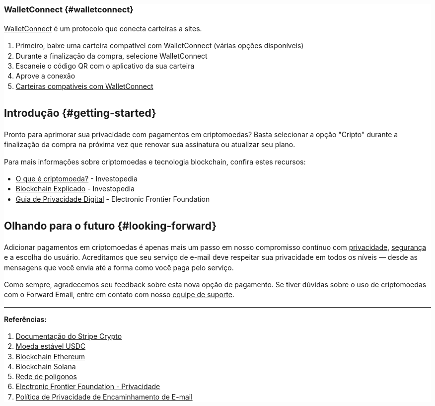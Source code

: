### WalletConnect {#walletconnect}

[WalletConnect](https://walletconnect.com) é um protocolo que conecta carteiras a sites.

1. Primeiro, baixe uma carteira compatível com WalletConnect (várias opções disponíveis)
2. Durante a finalização da compra, selecione WalletConnect
3. Escaneie o código QR com o aplicativo da sua carteira
4. Aprove a conexão
5. [Carteiras compatíveis com WalletConnect](https://walletconnect.com/registry/wallets)

## Introdução {#getting-started}

Pronto para aprimorar sua privacidade com pagamentos em criptomoedas? Basta selecionar a opção "Cripto" durante a finalização da compra na próxima vez que renovar sua assinatura ou atualizar seu plano.

Para mais informações sobre criptomoedas e tecnologia blockchain, confira estes recursos:

* [O que é criptomoeda?](https://www.investopedia.com/terms/c/cryptocurrency.asp) - Investopedia
* [Blockchain Explicado](https://www.investopedia.com/terms/b/blockchain.asp) - Investopedia
* [Guia de Privacidade Digital](https://www.eff.org/issues/privacy) - Electronic Frontier Foundation

## Olhando para o futuro {#looking-forward}

Adicionar pagamentos em criptomoedas é apenas mais um passo em nosso compromisso contínuo com [privacidade](https://en.wikipedia.org/wiki/Privacy), [segurança](https://en.wikipedia.org/wiki/Computer_security) e a escolha do usuário. Acreditamos que seu serviço de e-mail deve respeitar sua privacidade em todos os níveis — desde as mensagens que você envia até a forma como você paga pelo serviço.

Como sempre, agradecemos seu feedback sobre esta nova opção de pagamento. Se tiver dúvidas sobre o uso de criptomoedas com o Forward Email, entre em contato com nosso [equipe de suporte](/help).

---

**Referências:**

1. [Documentação do Stripe Crypto](https://docs.stripe.com/crypto)
2. [Moeda estável USDC](https://www.circle.com/en/usdc)
3. [Blockchain Ethereum](https://ethereum.org)
4. [Blockchain Solana](https://solana.com)
5. [Rede de polígonos](https://polygon.technology)
6. [Electronic Frontier Foundation - Privacidade](https://www.eff.org/issues/privacy)
7. [Política de Privacidade de Encaminhamento de E-mail](/privacy)